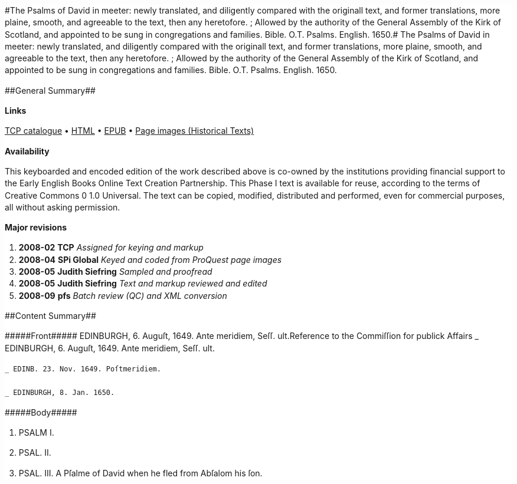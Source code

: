 #The Psalms of David in meeter: newly translated, and diligently compared with the originall text, and former translations, more plaine, smooth, and agreeable to the text, then any heretofore. ; Allowed by the authority of the General Assembly of the Kirk of Scotland, and appointed to be sung in congregations and families. Bible. O.T. Psalms. English. 1650.#
The Psalms of David in meeter: newly translated, and diligently compared with the originall text, and former translations, more plaine, smooth, and agreeable to the text, then any heretofore. ; Allowed by the authority of the General Assembly of the Kirk of Scotland, and appointed to be sung in congregations and families.
Bible. O.T. Psalms. English. 1650.

##General Summary##

**Links**

[TCP catalogue](http://www.ota.ox.ac.uk/tcp/)  • 
[HTML](http://tei.it.ox.ac.uk/tcp/Texts-HTML/free/A76/A76561.html)  • 
[EPUB](http://tei.it.ox.ac.uk/tcp/Texts-EPUB/free/A76/A76561.epub) • 
[Page images (Historical Texts)](https://data.historicaltexts.jisc.ac.uk/view?pubId=eebo-45504299e&pageId=eebo-45504299e-171605-1)

**Availability**

This keyboarded and encoded edition of the
	       work described above is co-owned by the institutions
	       providing financial support to the Early English Books
	       Online Text Creation Partnership. This Phase I text is
	       available for reuse, according to the terms of Creative
	       Commons 0 1.0 Universal. The text can be copied,
	       modified, distributed and performed, even for
	       commercial purposes, all without asking permission.

**Major revisions**

1. __2008-02__ __TCP__ *Assigned for keying and markup*
1. __2008-04__ __SPi Global__ *Keyed and coded from ProQuest page images*
1. __2008-05__ __Judith Siefring__ *Sampled and proofread*
1. __2008-05__ __Judith Siefring__ *Text and markup reviewed and edited*
1. __2008-09__ __pfs__ *Batch review (QC) and XML conversion*

##Content Summary##

#####Front#####
EDINBURGH, 6. Auguſt, 1649. Ante meridiem, Seſſ. ult.Reference to the Commiſſion for publick Affairs
    _ EDINBURGH, 6. Auguſt, 1649. Ante meridiem, Seſſ. ult.

    _ EDINB. 23. Nov. 1649. Poſtmeridiem.

    _ EDINBURGH, 8. Jan. 1650.

#####Body#####

1. PSALM I.

1. PSAL. II.

1. PSAL. III. A Pſalme of David when he fled from Abſalom his ſon.
